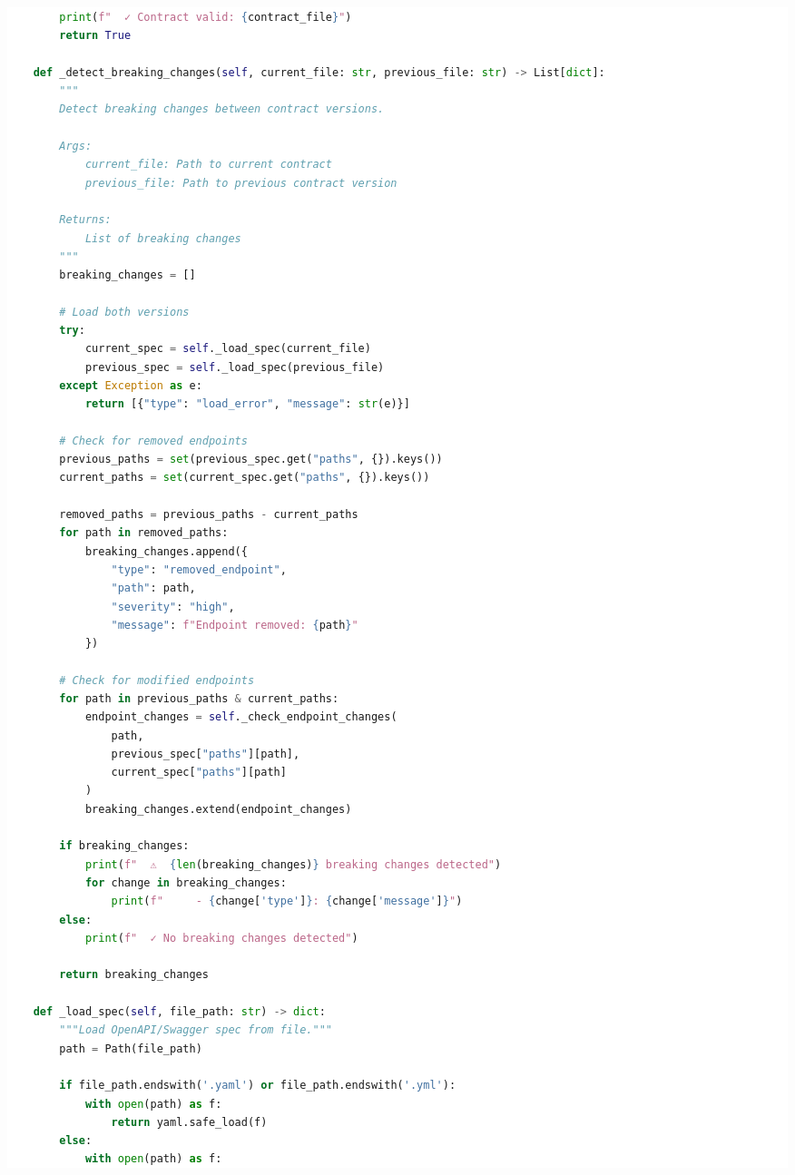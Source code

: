 ```python
        print(f"  ✓ Contract valid: {contract_file}")
        return True
    
    def _detect_breaking_changes(self, current_file: str, previous_file: str) -> List[dict]:
        """
        Detect breaking changes between contract versions.
        
        Args:
            current_file: Path to current contract
            previous_file: Path to previous contract version
            
        Returns:
            List of breaking changes
        """
        breaking_changes = []
        
        # Load both versions
        try:
            current_spec = self._load_spec(current_file)
            previous_spec = self._load_spec(previous_file)
        except Exception as e:
            return [{"type": "load_error", "message": str(e)}]
        
        # Check for removed endpoints
        previous_paths = set(previous_spec.get("paths", {}).keys())
        current_paths = set(current_spec.get("paths", {}).keys())
        
        removed_paths = previous_paths - current_paths
        for path in removed_paths:
            breaking_changes.append({
                "type": "removed_endpoint",
                "path": path,
                "severity": "high",
                "message": f"Endpoint removed: {path}"
            })
        
        # Check for modified endpoints
        for path in previous_paths & current_paths:
            endpoint_changes = self._check_endpoint_changes(
                path,
                previous_spec["paths"][path],
                current_spec["paths"][path]
            )
            breaking_changes.extend(endpoint_changes)
        
        if breaking_changes:
            print(f"  ⚠️  {len(breaking_changes)} breaking changes detected")
            for change in breaking_changes:
                print(f"     - {change['type']}: {change['message']}")
        else:
            print(f"  ✓ No breaking changes detected")
        
        return breaking_changes
    
    def _load_spec(self, file_path: str) -> dict:
        """Load OpenAPI/Swagger spec from file."""
        path = Path(file_path)
        
        if file_path.endswith('.yaml') or file_path.endswith('.yml'):
            with open(path) as f:
                return yaml.safe_load(f)
        else:
            with open(path) as f:
```
